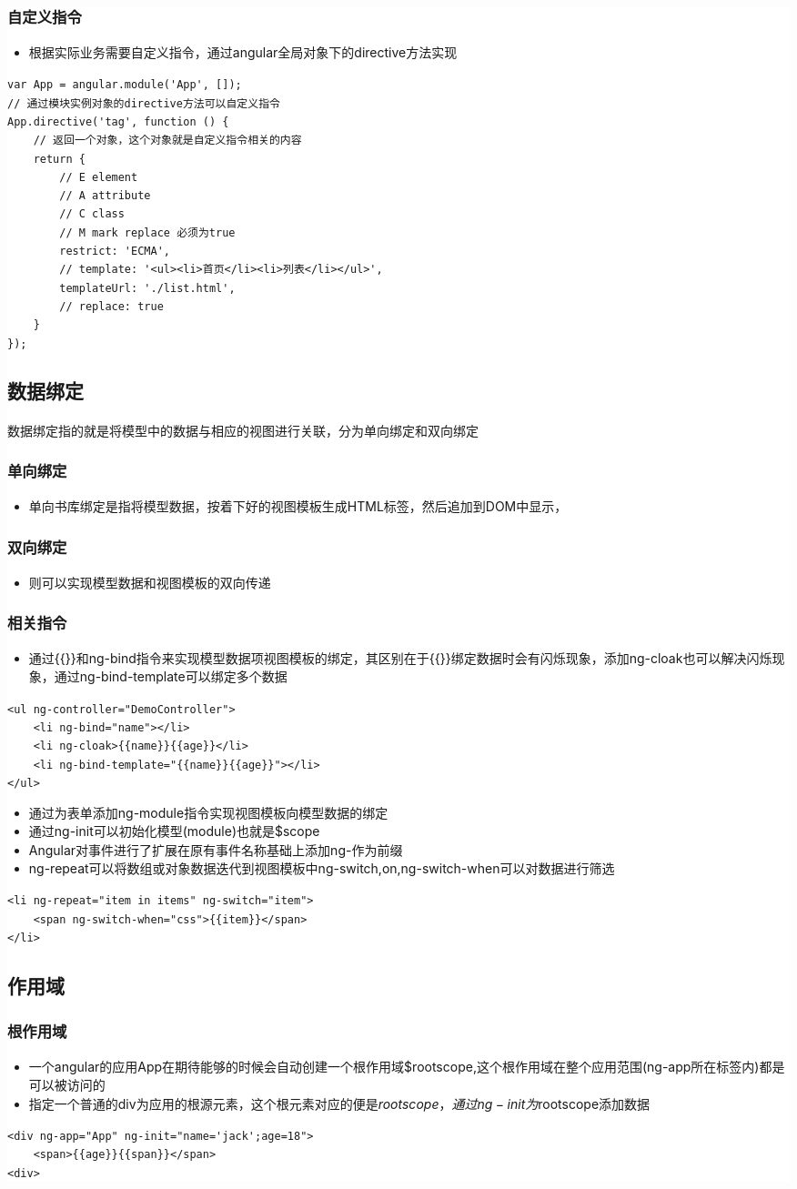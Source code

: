 ### 自定义指令
- 根据实际业务需要自定义指令，通过angular全局对象下的directive方法实现
```
var App = angular.module('App', []);
// 通过模块实例对象的directive方法可以自定义指令
App.directive('tag', function () {
	// 返回一个对象，这个对象就是自定义指令相关的内容
	return {
		// E element
		// A attribute
		// C class
		// M mark replace 必须为true
		restrict: 'ECMA',
		// template: '<ul><li>首页</li><li>列表</li></ul>',
		templateUrl: './list.html',
		// replace: true
	}
});
```

## 数据绑定
数据绑定指的就是将模型中的数据与相应的视图进行关联，分为单向绑定和双向绑定
### 单向绑定
- 单向书库绑定是指将模型数据，按着下好的视图模板生成HTML标签，然后追加到DOM中显示，

### 双向绑定
- 则可以实现模型数据和视图模板的双向传递

### 相关指令
- 通过{{}}和ng-bind指令来实现模型数据项视图模板的绑定，其区别在于{{}}绑定数据时会有闪烁现象，添加ng-cloak也可以解决闪烁现象，通过ng-bind-template可以绑定多个数据
```
<ul ng-controller="DemoController">
    <li ng-bind="name"></li>
    <li ng-cloak>{{name}}{{age}}</li>
    <li ng-bind-template="{{name}}{{age}}"></li>
</ul>
```
- 通过为表单添加ng-module指令实现视图模板向模型数据的绑定
- 通过ng-init可以初始化模型(module)也就是$scope
- Angular对事件进行了扩展在原有事件名称基础上添加ng-作为前缀
- ng-repeat可以将数组或对象数据迭代到视图模板中ng-switch,on,ng-switch-when可以对数据进行筛选
```
<li ng-repeat="item in items" ng-switch="item">
	<span ng-switch-when="css">{{item}}</span>
</li>
```

## 作用域
### 根作用域
- 一个angular的应用App在期待能够的时候会自动创建一个根作用域$rootscope,这个根作用域在整个应用范围(ng-app所在标签内)都是可以被访问的
- 指定一个普通的div为应用的根源元素，这个根元素对应的便是$rootscope，通过ng-init为$rootscope添加数据
```
<div ng-app="App" ng-init="name='jack';age=18">
    <span>{{age}}{{span}}</span>
<div>
```
